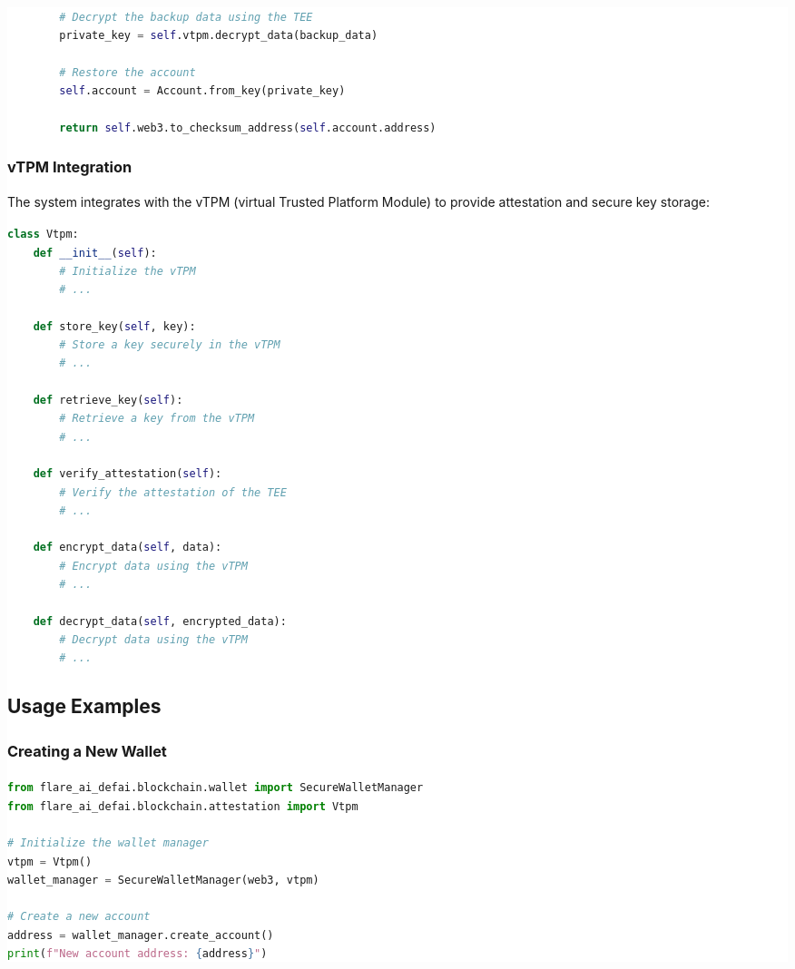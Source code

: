 ```python
        # Decrypt the backup data using the TEE
        private_key = self.vtpm.decrypt_data(backup_data)
        
        # Restore the account
        self.account = Account.from_key(private_key)
        
        return self.web3.to_checksum_address(self.account.address)
```

### vTPM Integration

The system integrates with the vTPM (virtual Trusted Platform Module) to provide attestation and secure key storage:

```python
class Vtpm:
    def __init__(self):
        # Initialize the vTPM
        # ...

    def store_key(self, key):
        # Store a key securely in the vTPM
        # ...

    def retrieve_key(self):
        # Retrieve a key from the vTPM
        # ...

    def verify_attestation(self):
        # Verify the attestation of the TEE
        # ...

    def encrypt_data(self, data):
        # Encrypt data using the vTPM
        # ...

    def decrypt_data(self, encrypted_data):
        # Decrypt data using the vTPM
        # ...
```

## Usage Examples

### Creating a New Wallet

```python
from flare_ai_defai.blockchain.wallet import SecureWalletManager
from flare_ai_defai.blockchain.attestation import Vtpm

# Initialize the wallet manager
vtpm = Vtpm()
wallet_manager = SecureWalletManager(web3, vtpm)

# Create a new account
address = wallet_manager.create_account()
print(f"New account address: {address}")
```
